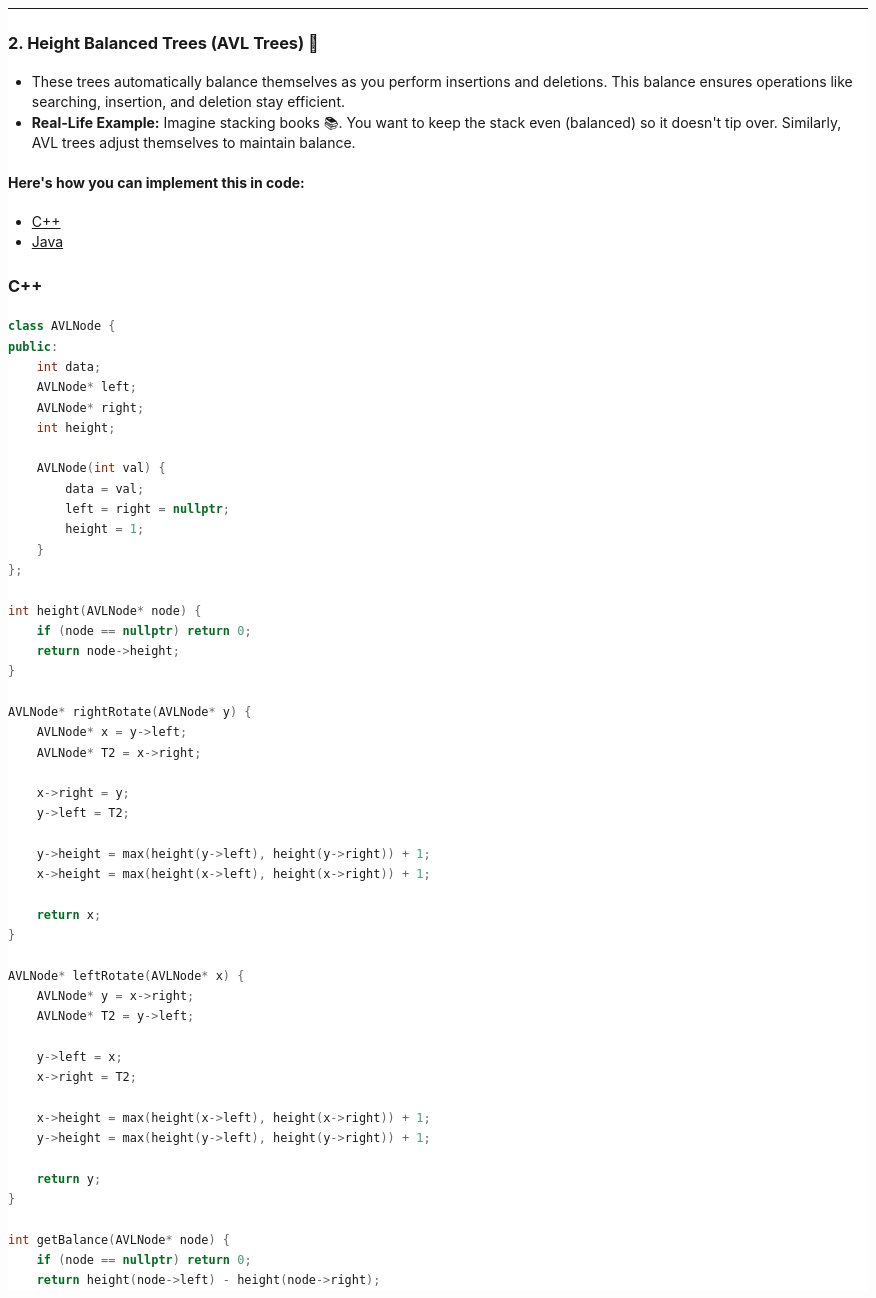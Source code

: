 <hr>

### 2. Height Balanced Trees (AVL Trees) 📏

- These trees automatically balance themselves as you perform insertions and deletions. This balance ensures operations like searching, insertion, and deletion stay efficient.
- **Real-Life Example:** Imagine stacking books 📚. You want to keep the stack even (balanced) so it doesn't tip over. Similarly, AVL trees adjust themselves to maintain balance.

#### Here's how you can implement this in code:

- [C++](#cpp)
- [Java](#java)

### C++

```cpp
class AVLNode {
public:
    int data;
    AVLNode* left;
    AVLNode* right;
    int height;

    AVLNode(int val) {
        data = val;
        left = right = nullptr;
        height = 1;
    }
};

int height(AVLNode* node) {
    if (node == nullptr) return 0;
    return node->height;
}

AVLNode* rightRotate(AVLNode* y) {
    AVLNode* x = y->left;
    AVLNode* T2 = x->right;

    x->right = y;
    y->left = T2;

    y->height = max(height(y->left), height(y->right)) + 1;
    x->height = max(height(x->left), height(x->right)) + 1;

    return x;
}

AVLNode* leftRotate(AVLNode* x) {
    AVLNode* y = x->right;
    AVLNode* T2 = y->left;

    y->left = x;
    x->right = T2;

    x->height = max(height(x->left), height(x->right)) + 1;
    y->height = max(height(y->left), height(y->right)) + 1;

    return y;
}

int getBalance(AVLNode* node) {
    if (node == nullptr) return 0;
    return height(node->left) - height(node->right);
```